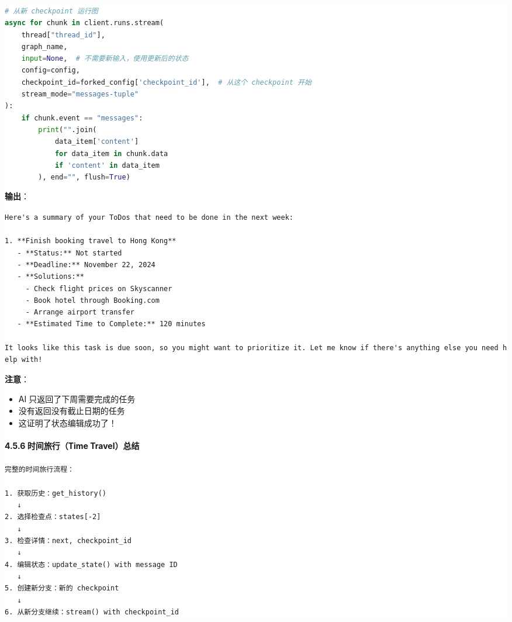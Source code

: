 ```python
# 从新 checkpoint 运行图
async for chunk in client.runs.stream(
    thread["thread_id"],
    graph_name,
    input=None,  # 不需要新输入，使用更新后的状态
    config=config,
    checkpoint_id=forked_config['checkpoint_id'],  # 从这个 checkpoint 开始
    stream_mode="messages-tuple"
):
    if chunk.event == "messages":
        print("".join(
            data_item['content']
            for data_item in chunk.data
            if 'content' in data_item
        ), end="", flush=True)
```

**输出**：
```
Here's a summary of your ToDos that need to be done in the next week:

1. **Finish booking travel to Hong Kong**
   - **Status:** Not started
   - **Deadline:** November 22, 2024
   - **Solutions:**
     - Check flight prices on Skyscanner
     - Book hotel through Booking.com
     - Arrange airport transfer
   - **Estimated Time to Complete:** 120 minutes

It looks like this task is due soon, so you might want to prioritize it. Let me know if there's anything else you need help with!
```

**注意**：
- AI 只返回了下周需要完成的任务
- 没有返回没有截止日期的任务
- 这证明了状态编辑成功了！

#### 4.5.6 时间旅行（Time Travel）总结

```
完整的时间旅行流程：

1. 获取历史：get_history()
   ↓
2. 选择检查点：states[-2]
   ↓
3. 检查详情：next, checkpoint_id
   ↓
4. 编辑状态：update_state() with message ID
   ↓
5. 创建新分支：新的 checkpoint
   ↓
6. 从新分支继续：stream() with checkpoint_id
```
